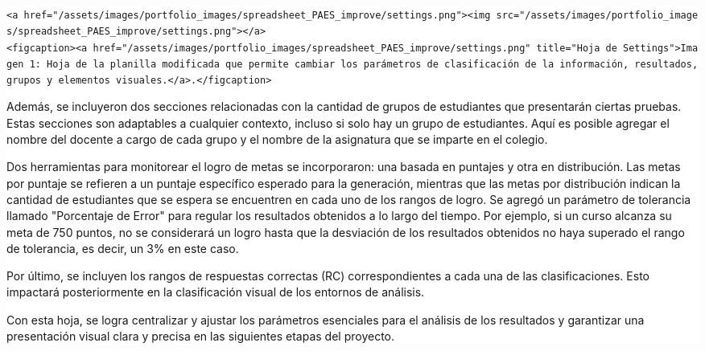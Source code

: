	<a href="/assets/images/portfolio_images/spreadsheet_PAES_improve/settings.png"><img src="/assets/images/portfolio_images/spreadsheet_PAES_improve/settings.png"></a>
	<figcaption><a href="/assets/images/portfolio_images/spreadsheet_PAES_improve/settings.png" title="Hoja de Settings">Imagen 1: Hoja de la planilla modificada que permite cambiar los parámetros de clasificación de la información, resultados, grupos y elementos visuales.</a>.</figcaption>
</figure>

Además, se incluyeron dos secciones relacionadas con la cantidad de grupos de estudiantes que presentarán ciertas pruebas. Estas secciones son adaptables a cualquier contexto, incluso si solo hay un grupo de estudiantes. Aquí es posible agregar el nombre del docente a cargo de cada grupo y el nombre de la asignatura que se imparte en el colegio.

Dos herramientas para monitorear el logro de metas se incorporaron: una basada en puntajes y otra en distribución. Las metas por puntaje se refieren a un puntaje específico esperado para la generación, mientras que las metas por distribución indican la cantidad de estudiantes que se espera se encuentren en cada uno de los rangos de logro. Se agregó un parámetro de tolerancia llamado "Porcentaje de Error" para regular los resultados obtenidos a lo largo del tiempo. Por ejemplo, si un curso alcanza su meta de 750 puntos, no se considerará un logro hasta que la desviación de los resultados obtenidos no haya superado el rango de tolerancia, es decir, un 3% en este caso.

Por último, se incluyen los rangos de respuestas correctas (RC) correspondientes a cada una de las clasificaciones. Esto impactará posteriormente en la clasificación visual de los entornos de análisis.

Con esta hoja, se logra centralizar y ajustar los parámetros esenciales para el análisis de los resultados y garantizar una presentación visual clara y precisa en las siguientes etapas del proyecto.

</div>
